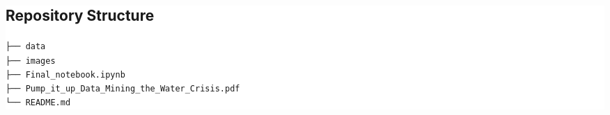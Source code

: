 ## Repository Structure

```
├── data
├── images
├── Final_notebook.ipynb
├── Pump_it_up_Data_Mining_the_Water_Crisis.pdf
└── README.md
```
